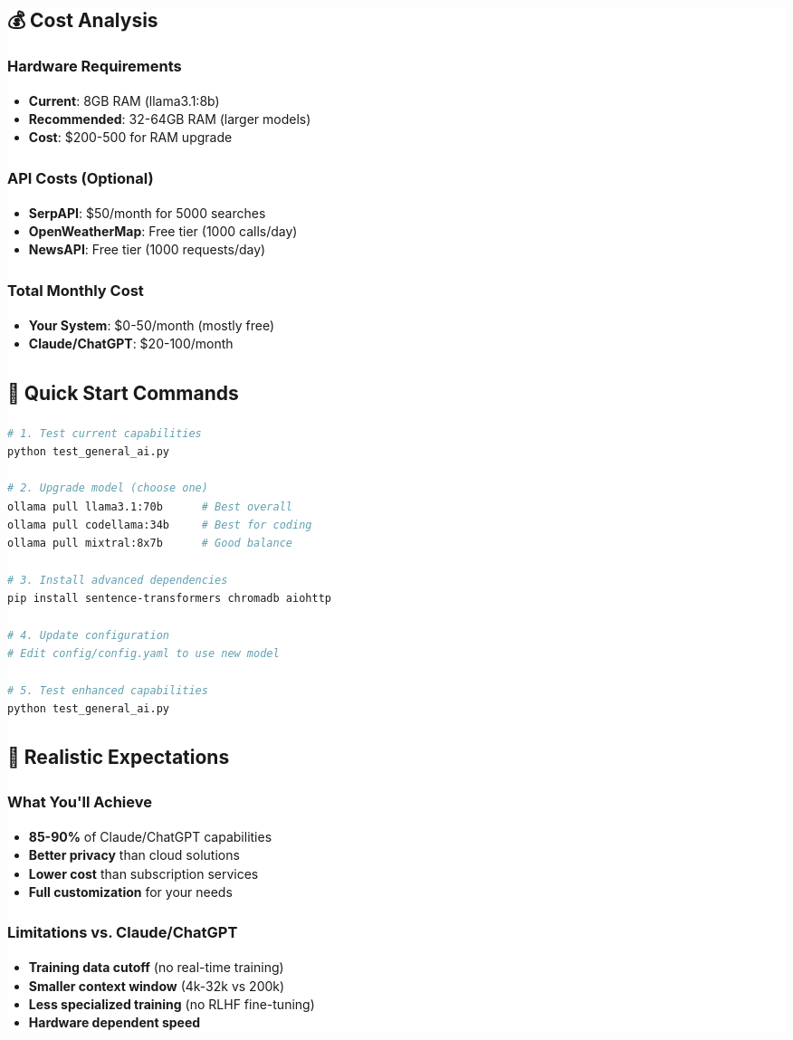 ## 💰 Cost Analysis

### Hardware Requirements
- **Current**: 8GB RAM (llama3.1:8b)
- **Recommended**: 32-64GB RAM (larger models)
- **Cost**: $200-500 for RAM upgrade

### API Costs (Optional)
- **SerpAPI**: $50/month for 5000 searches
- **OpenWeatherMap**: Free tier (1000 calls/day)
- **NewsAPI**: Free tier (1000 requests/day)

### Total Monthly Cost
- **Your System**: $0-50/month (mostly free)
- **Claude/ChatGPT**: $20-100/month

## 🔧 Quick Start Commands

```bash
# 1. Test current capabilities
python test_general_ai.py

# 2. Upgrade model (choose one)
ollama pull llama3.1:70b      # Best overall
ollama pull codellama:34b     # Best for coding
ollama pull mixtral:8x7b      # Good balance

# 3. Install advanced dependencies
pip install sentence-transformers chromadb aiohttp

# 4. Update configuration
# Edit config/config.yaml to use new model

# 5. Test enhanced capabilities
python test_general_ai.py
```

## 🎯 Realistic Expectations

### What You'll Achieve
- **85-90%** of Claude/ChatGPT capabilities
- **Better privacy** than cloud solutions
- **Lower cost** than subscription services
- **Full customization** for your needs

### Limitations vs. Claude/ChatGPT
- **Training data cutoff** (no real-time training)
- **Smaller context window** (4k-32k vs 200k)
- **Less specialized training** (no RLHF fine-tuning)
- **Hardware dependent speed**
